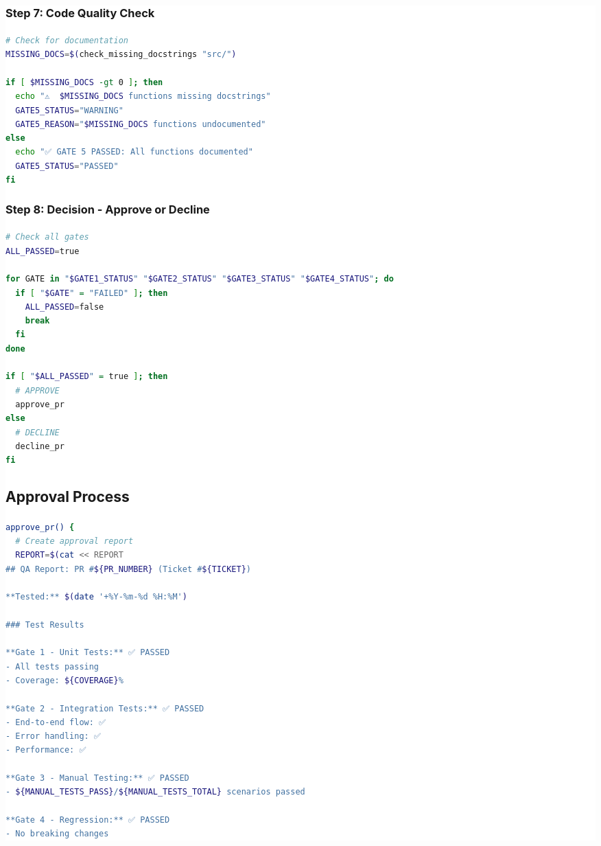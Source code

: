 ### Step 7: Code Quality Check

```bash
# Check for documentation
MISSING_DOCS=$(check_missing_docstrings "src/")

if [ $MISSING_DOCS -gt 0 ]; then
  echo "⚠️  $MISSING_DOCS functions missing docstrings"
  GATE5_STATUS="WARNING"
  GATE5_REASON="$MISSING_DOCS functions undocumented"
else
  echo "✅ GATE 5 PASSED: All functions documented"
  GATE5_STATUS="PASSED"
fi
```

### Step 8: Decision - Approve or Decline

```bash
# Check all gates
ALL_PASSED=true

for GATE in "$GATE1_STATUS" "$GATE2_STATUS" "$GATE3_STATUS" "$GATE4_STATUS"; do
  if [ "$GATE" = "FAILED" ]; then
    ALL_PASSED=false
    break
  fi
done

if [ "$ALL_PASSED" = true ]; then
  # APPROVE
  approve_pr
else
  # DECLINE
  decline_pr
fi
```

## Approval Process
```bash
approve_pr() {
  # Create approval report
  REPORT=$(cat << REPORT
## QA Report: PR #${PR_NUMBER} (Ticket #${TICKET})

**Tested:** $(date '+%Y-%m-%d %H:%M')

### Test Results

**Gate 1 - Unit Tests:** ✅ PASSED
- All tests passing
- Coverage: ${COVERAGE}%

**Gate 2 - Integration Tests:** ✅ PASSED
- End-to-end flow: ✅
- Error handling: ✅
- Performance: ✅

**Gate 3 - Manual Testing:** ✅ PASSED
- ${MANUAL_TESTS_PASS}/${MANUAL_TESTS_TOTAL} scenarios passed

**Gate 4 - Regression:** ✅ PASSED
- No breaking changes

```